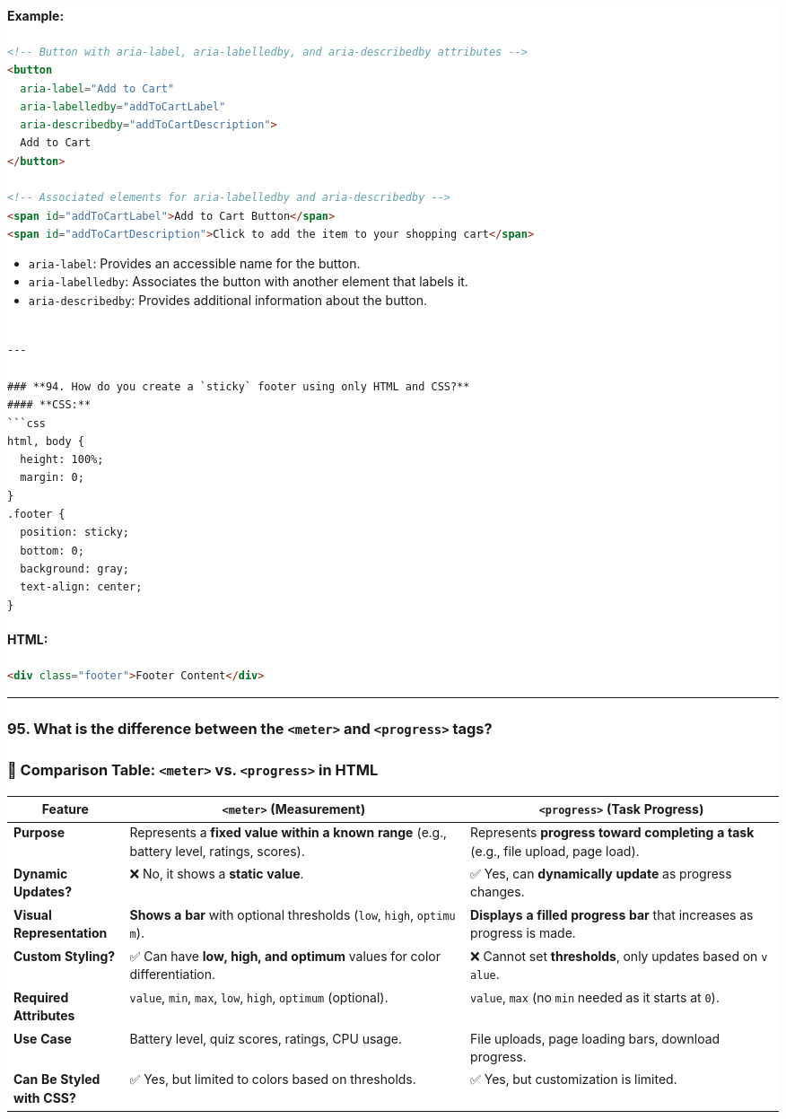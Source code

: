 #### **Example:**
```html
<!-- Button with aria-label, aria-labelledby, and aria-describedby attributes -->
<button 
  aria-label="Add to Cart" 
  aria-labelledby="addToCartLabel" 
  aria-describedby="addToCartDescription">
  Add to Cart
</button>

<!-- Associated elements for aria-labelledby and aria-describedby -->
<span id="addToCartLabel">Add to Cart Button</span>
<span id="addToCartDescription">Click to add the item to your shopping cart</span>
```
- `aria-label`: Provides an accessible name for the button.
- `aria-labelledby`: Associates the button with another element that labels it.
- `aria-describedby`: Provides additional information about the button.
```

---

### **94. How do you create a `sticky` footer using only HTML and CSS?**  
#### **CSS:**
```css
html, body {
  height: 100%;
  margin: 0;
}
.footer {
  position: sticky;
  bottom: 0;
  background: gray;
  text-align: center;
}
```
#### **HTML:**
```html
<div class="footer">Footer Content</div>
```

---

### **95. What is the difference between the `<meter>` and `<progress>` tags?**  
### **📌 Comparison Table: `<meter>` vs. `<progress>` in HTML**

| Feature | `<meter>` (Measurement) | `<progress>` (Task Progress) |
|---------|----------------|----------------|
| **Purpose** | Represents a **fixed value within a known range** (e.g., battery level, ratings, scores). | Represents **progress toward completing a task** (e.g., file upload, page load). |
| **Dynamic Updates?** | ❌ No, it shows a **static value**. | ✅ Yes, can **dynamically update** as progress changes. |
| **Visual Representation** | **Shows a bar** with optional thresholds (`low`, `high`, `optimum`). | **Displays a filled progress bar** that increases as progress is made. |
| **Custom Styling?** | ✅ Can have **low, high, and optimum** values for color differentiation. | ❌ Cannot set **thresholds**, only updates based on `value`. |
| **Required Attributes** | `value`, `min`, `max`, `low`, `high`, `optimum` (optional). | `value`, `max` (no `min` needed as it starts at `0`). |
| **Use Case** | Battery level, quiz scores, ratings, CPU usage. | File uploads, page loading bars, download progress. |
| **Can Be Styled with CSS?** | ✅ Yes, but limited to colors based on thresholds. | ✅ Yes, but customization is limited. |
